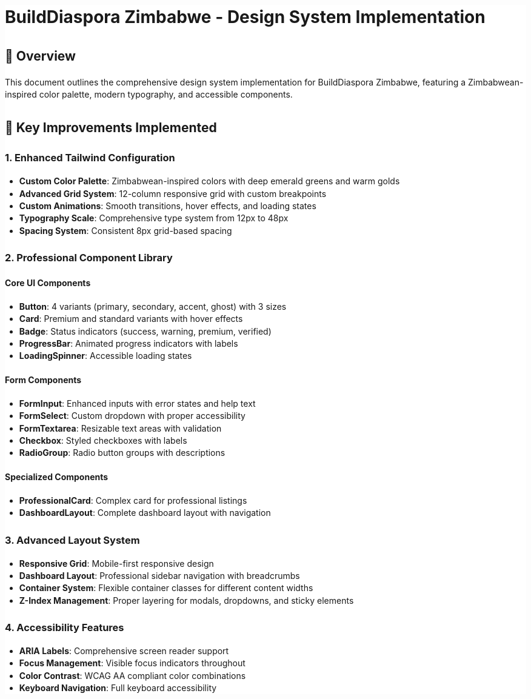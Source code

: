 # BuildDiaspora Zimbabwe - Design System Implementation

## 🎨 Overview

This document outlines the comprehensive design system implementation for BuildDiaspora Zimbabwe, featuring a Zimbabwean-inspired color palette, modern typography, and accessible components.

## 🚀 Key Improvements Implemented

### 1. **Enhanced Tailwind Configuration**
- **Custom Color Palette**: Zimbabwean-inspired colors with deep emerald greens and warm golds
- **Advanced Grid System**: 12-column responsive grid with custom breakpoints
- **Custom Animations**: Smooth transitions, hover effects, and loading states
- **Typography Scale**: Comprehensive type system from 12px to 48px
- **Spacing System**: Consistent 8px grid-based spacing

### 2. **Professional Component Library**

#### Core UI Components
- **Button**: 4 variants (primary, secondary, accent, ghost) with 3 sizes
- **Card**: Premium and standard variants with hover effects
- **Badge**: Status indicators (success, warning, premium, verified)
- **ProgressBar**: Animated progress indicators with labels
- **LoadingSpinner**: Accessible loading states

#### Form Components
- **FormInput**: Enhanced inputs with error states and help text
- **FormSelect**: Custom dropdown with proper accessibility
- **FormTextarea**: Resizable text areas with validation
- **Checkbox**: Styled checkboxes with labels
- **RadioGroup**: Radio button groups with descriptions

#### Specialized Components
- **ProfessionalCard**: Complex card for professional listings
- **DashboardLayout**: Complete dashboard layout with navigation

### 3. **Advanced Layout System**
- **Responsive Grid**: Mobile-first responsive design
- **Dashboard Layout**: Professional sidebar navigation with breadcrumbs
- **Container System**: Flexible container classes for different content widths
- **Z-Index Management**: Proper layering for modals, dropdowns, and sticky elements

### 4. **Accessibility Features**
- **ARIA Labels**: Comprehensive screen reader support
- **Focus Management**: Visible focus indicators throughout
- **Color Contrast**: WCAG AA compliant color combinations
- **Keyboard Navigation**: Full keyboard accessibility
